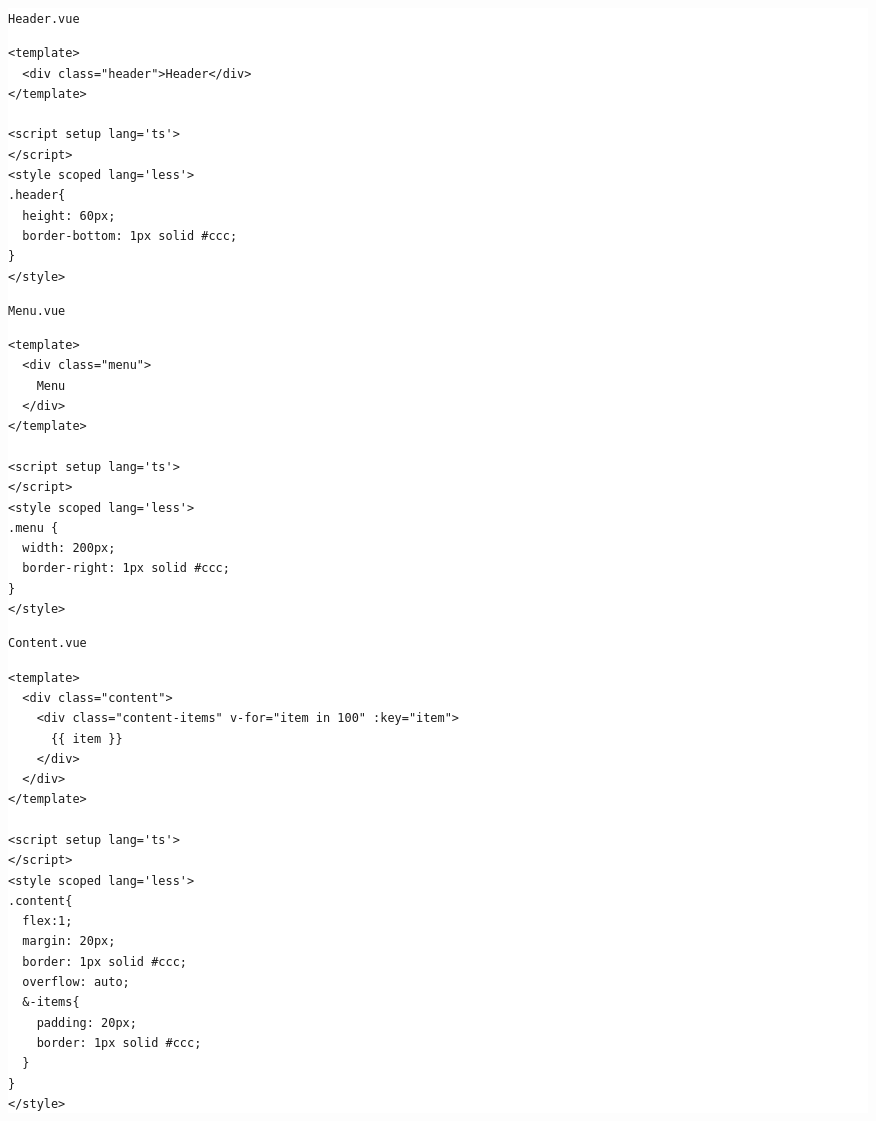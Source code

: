 `Header.vue`

```vue
<template>
  <div class="header">Header</div>
</template>

<script setup lang='ts'>
</script>
<style scoped lang='less'>
.header{
  height: 60px;
  border-bottom: 1px solid #ccc;
}
</style>
```

`Menu.vue`

```vue
<template>
  <div class="menu">
    Menu
  </div>
</template>

<script setup lang='ts'>
</script>
<style scoped lang='less'>
.menu {
  width: 200px;
  border-right: 1px solid #ccc;
}
</style>
```

`Content.vue`

```vue
<template>
  <div class="content">
    <div class="content-items" v-for="item in 100" :key="item">
      {{ item }}
    </div>
  </div>
</template>

<script setup lang='ts'>
</script>
<style scoped lang='less'>
.content{
  flex:1;
  margin: 20px;
  border: 1px solid #ccc;
  overflow: auto;
  &-items{
    padding: 20px;
    border: 1px solid #ccc;
  }
}
</style>
```
